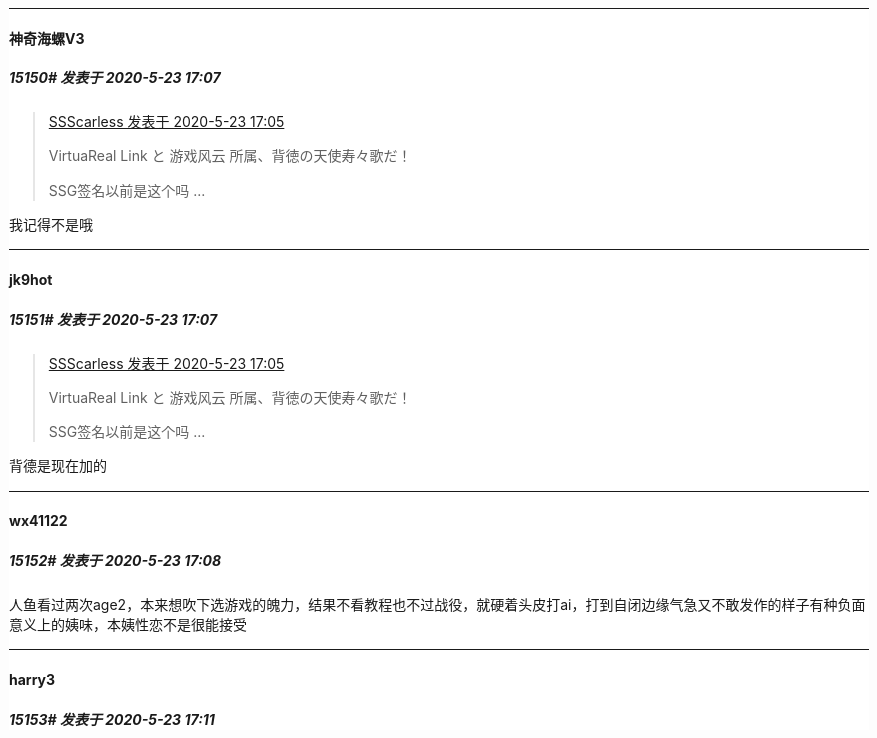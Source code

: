 





-----

####  神奇海螺V3  
##### 15150#       发表于 2020-5-23 17:07



<blockquote><a href="httphttps://bbs.saraba1st.com/2b/forum.php?mod=redirect&amp;goto=findpost&amp;pid=47530718&amp;ptid=1934528" target="_blank">SSScarless 发表于 2020-5-23 17:05</a>

VirtuaReal Link と 游戏风云 所属、背徳の天使寿々歌だ！

SSG签名以前是这个吗 ...</blockquote>
我记得不是哦







-----

####  jk9hot  
##### 15151#       发表于 2020-5-23 17:07



<blockquote><a href="httphttps://bbs.saraba1st.com/2b/forum.php?mod=redirect&amp;goto=findpost&amp;pid=47530718&amp;ptid=1934528" target="_blank">SSScarless 发表于 2020-5-23 17:05</a>

VirtuaReal Link と 游戏风云 所属、背徳の天使寿々歌だ！

SSG签名以前是这个吗 ...</blockquote>
背德是现在加的







-----

####  wx41122  
##### 15152#       发表于 2020-5-23 17:08




人鱼看过两次age2，本来想吹下选游戏的魄力，结果不看教程也不过战役，就硬着头皮打ai，打到自闭边缘气急又不敢发作的样子有种负面意义上的姨味，本姨性恋不是很能接受







-----

####  harry3  
##### 15153#       发表于 2020-5-23 17:11
